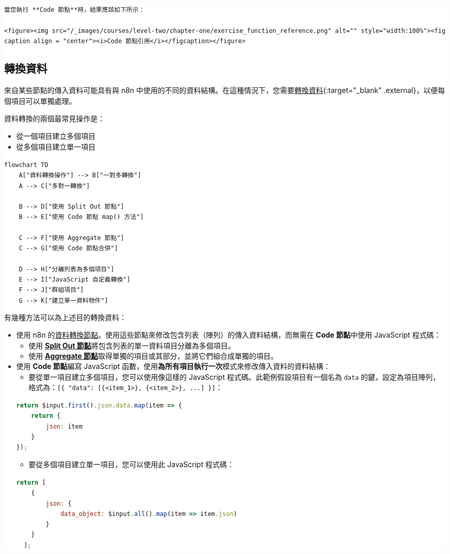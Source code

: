 	當您執行 **Code 節點**時，結果應該如下所示：

	<figure><img src="/_images/courses/level-two/chapter-one/exercise_function_reference.png" alt="" style="width:100%"><figcaption align = "center"><i>Code 節點引用</i></figcaption></figure>

## 轉換資料

來自某些節點的傳入資料可能具有與 n8n 中使用的不同的資料結構。在這種情況下，您需要[轉換資料](/data/transforming-data.md){:target="_blank" .external}，以便每個項目可以單獨處理。

資料轉換的兩個最常見操作是：

- 從一個項目建立多個項目
- 從多個項目建立單一項目

```mermaid
flowchart TD
    A["資料轉換操作"] --> B["一對多轉換"]
    A --> C["多對一轉換"]
    
    B --> D["使用 Split Out 節點"]
    B --> E["使用 Code 節點 map() 方法"]
    
    C --> F["使用 Aggregate 節點"]
    C --> G["使用 Code 節點合併"]
    
    D --> H["分離列表為多個項目"]
    E --> I["JavaScript 自定義轉換"]
    F --> J["群組項目"]
    G --> K["建立單一資料物件"]
```

有幾種方法可以為上述目的轉換資料：

- 使用 n8n 的[資料轉換節點](/data/index.md#data-transformation-nodes)。使用這些節點來修改包含列表（陣列）的傳入資料結構，而無需在 **Code 節點**中使用 JavaScript 程式碼：
	- 使用 [**Split Out 節點**](/integrations/builtin/core-nodes/n8n-nodes-base.splitout.md)將包含列表的單一資料項目分離為多個項目。
	- 使用 [**Aggregate 節點**](/integrations/builtin/core-nodes/n8n-nodes-base.aggregate.md)取得單獨的項目或其部分，並將它們組合成單獨的項目。
- 使用 **Code 節點**編寫 JavaScript 函數，使用**為所有項目執行一次**模式來修改傳入資料的資料結構：
    - 要從單一項目建立多個項目，您可以使用像這樣的 JavaScript 程式碼。此範例假設項目有一個名為 `data` 的鍵，設定為項目陣列，格式為：`[{ "data": [{<item_1>}, {<item_2>}, ...] }]`：
	```javascript
	return $input.first().json.data.map(item => {
        return {
            json: item
        }
    });
	```
	- 要從多個項目建立單一項目，您可以使用此 JavaScript 程式碼：
	```javascript
    return [
    	{
        	json: {
        		data_object: $input.all().map(item => item.json)
        	}
        }
      ];
	```
